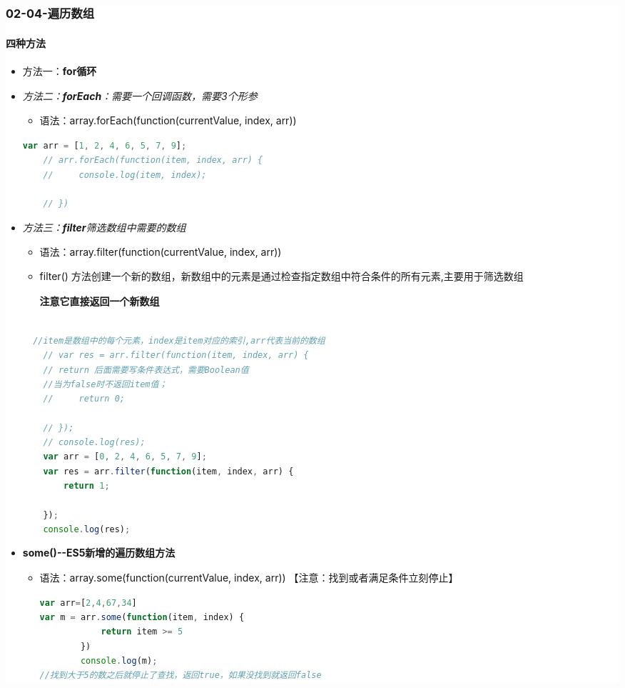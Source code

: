 ### 02-04-遍历数组

#### 四种方法

- 方法一：**for循环**

- *方法二：**forEach**：需要一个回调函数，需要3个形参*

  - 语法：array.forEach(function(currentValue, index, arr))

  ```js
  var arr = [1, 2, 4, 6, 5, 7, 9];
      // arr.forEach(function(item, index, arr) {
      //     console.log(item, index);
  
      // })
  ```

  

- *方法三：**filter**筛选数组中需要的数组*

  - 语法：array.filter(function(currentValue, index, arr))

  - filter() 方法创建一个新的数组，新数组中的元素是通过检查指定数组中符合条件的所有元素,主要用于筛选数组

    **注意它直接返回一个新数组**

  ```js
  
  	//item是数组中的每个元素，index是item对应的索引,arr代表当前的数组    
      // var res = arr.filter(function(item, index, arr) {
      // return 后面需要写条件表达式，需要Boolean值
      //当为false时不返回item值；
      //     return 0;
  
      // });
      // console.log(res);
      var arr = [0, 2, 4, 6, 5, 7, 9];
      var res = arr.filter(function(item, index, arr) {
          return 1;
  
      });
      console.log(res);
  ```

- **some()--ES5新增的遍历数组方法**

  - 语法：array.some(function(currentValue, index, arr)) 【注意：找到或者满足条件立刻停止】

    ```js
    var arr=[2,4,67,34]
    var m = arr.some(function(item, index) {
                return item >= 5
            })
            console.log(m);
    //找到大于5的数之后就停止了查找，返回true，如果没找到就返回false
    ```

